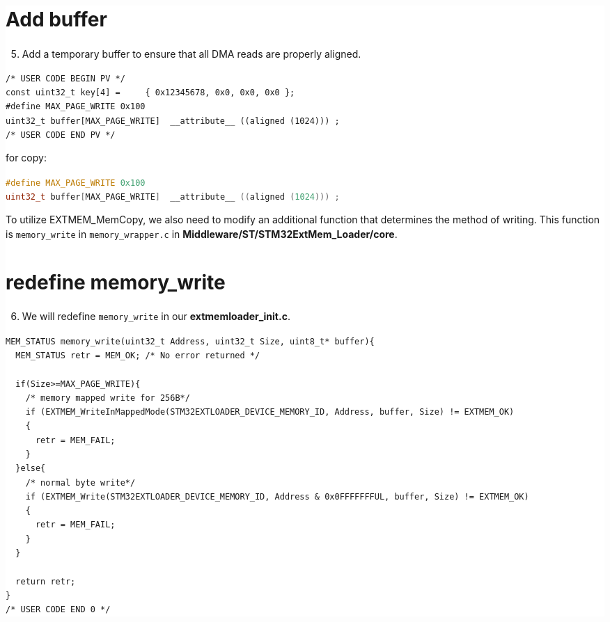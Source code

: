 # Add buffer

5. Add a temporary buffer to ensure that all DMA reads are properly aligned.


```c-nc
/* USER CODE BEGIN PV */
const uint32_t key[4] =     { 0x12345678, 0x0, 0x0, 0x0 };
#define MAX_PAGE_WRITE 0x100
uint32_t buffer[MAX_PAGE_WRITE]  __attribute__ ((aligned (1024))) ;
/* USER CODE END PV */
```

for copy:

```c
#define MAX_PAGE_WRITE 0x100
uint32_t buffer[MAX_PAGE_WRITE]  __attribute__ ((aligned (1024))) ;
```

To utilize EXTMEM_MemCopy, we also need to modify an additional function that determines the method of writing. This function is `memory_write` in `memory_wrapper.c` in **Middleware/ST/STM32ExtMem_Loader/core**.


# redefine memory_write

6. We will redefine `memory_write` in our **extmemloader_init.c**.

```c-nc
MEM_STATUS memory_write(uint32_t Address, uint32_t Size, uint8_t* buffer){
  MEM_STATUS retr = MEM_OK; /* No error returned */

  if(Size>=MAX_PAGE_WRITE){
    /* memory mapped write for 256B*/
    if (EXTMEM_WriteInMappedMode(STM32EXTLOADER_DEVICE_MEMORY_ID, Address, buffer, Size) != EXTMEM_OK)
    {
      retr = MEM_FAIL;
    }
  }else{
    /* normal byte write*/
    if (EXTMEM_Write(STM32EXTLOADER_DEVICE_MEMORY_ID, Address & 0x0FFFFFFFUL, buffer, Size) != EXTMEM_OK)
    {
      retr = MEM_FAIL;
    }
  }

  return retr;
}
/* USER CODE END 0 */
```
